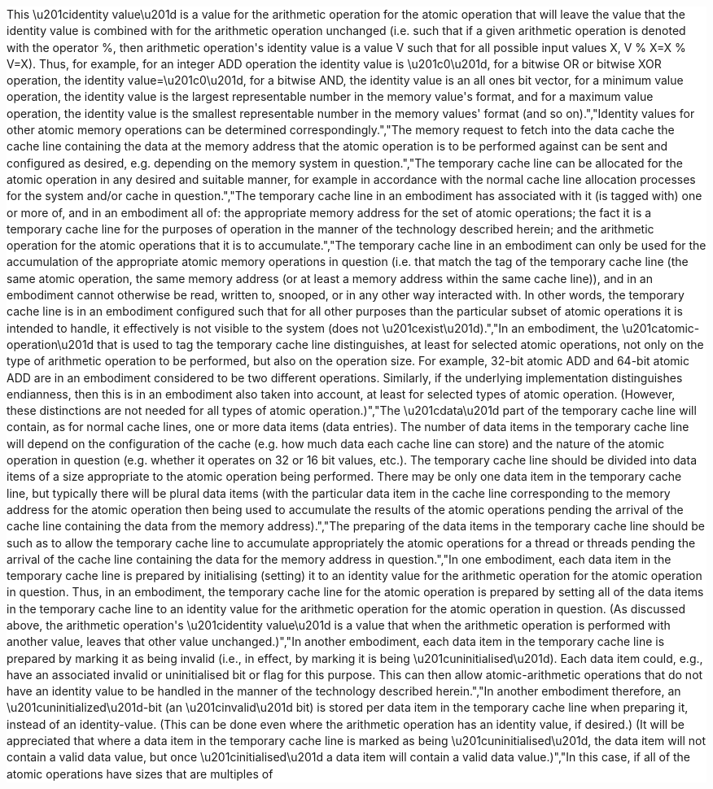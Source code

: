 This \u201cidentity value\u201d is a value for the arithmetic operation for the atomic operation that will leave the value that the identity value is combined with for the arithmetic operation unchanged (i.e. such that if a given arithmetic operation is denoted with the operator %, then arithmetic operation's identity value is a value V such that for all possible input values X, V % X=X % V=X). Thus, for example, for an integer ADD operation the identity value is \u201c0\u201d, for a bitwise OR or bitwise XOR operation, the identity value=\u201c0\u201d, for a bitwise AND, the identity value is an all ones bit vector, for a minimum value operation, the identity value is the largest representable number in the memory value's format, and for a maximum value operation, the identity value is the smallest representable number in the memory values' format (and so on).","Identity values for other atomic memory operations can be determined correspondingly.","The memory request to fetch into the data cache the cache line containing the data at the memory address that the atomic operation is to be performed against can be sent and configured as desired, e.g. depending on the memory system in question.","The temporary cache line can be allocated for the atomic operation in any desired and suitable manner, for example in accordance with the normal cache line allocation processes for the system and\/or cache in question.","The temporary cache line in an embodiment has associated with it (is tagged with) one or more of, and in an embodiment all of: the appropriate memory address for the set of atomic operations; the fact it is a temporary cache line for the purposes of operation in the manner of the technology described herein; and the arithmetic operation for the atomic operations that it is to accumulate.","The temporary cache line in an embodiment can only be used for the accumulation of the appropriate atomic memory operations in question (i.e. that match the tag of the temporary cache line (the same atomic operation, the same memory address (or at least a memory address within the same cache line)), and in an embodiment cannot otherwise be read, written to, snooped, or in any other way interacted with. In other words, the temporary cache line is in an embodiment configured such that for all other purposes than the particular subset of atomic operations it is intended to handle, it effectively is not visible to the system (does not \u201cexist\u201d).","In an embodiment, the \u201catomic-operation\u201d that is used to tag the temporary cache line distinguishes, at least for selected atomic operations, not only on the type of arithmetic operation to be performed, but also on the operation size. For example, 32-bit atomic ADD and 64-bit atomic ADD are in an embodiment considered to be two different operations. Similarly, if the underlying implementation distinguishes endianness, then this is in an embodiment also taken into account, at least for selected types of atomic operation. (However, these distinctions are not needed for all types of atomic operation.)","The \u201cdata\u201d part of the temporary cache line will contain, as for normal cache lines, one or more data items (data entries). The number of data items in the temporary cache line will depend on the configuration of the cache (e.g. how much data each cache line can store) and the nature of the atomic operation in question (e.g. whether it operates on 32 or 16 bit values, etc.). The temporary cache line should be divided into data items of a size appropriate to the atomic operation being performed. There may be only one data item in the temporary cache line, but typically there will be plural data items (with the particular data item in the cache line corresponding to the memory address for the atomic operation then being used to accumulate the results of the atomic operations pending the arrival of the cache line containing the data from the memory address).","The preparing of the data items in the temporary cache line should be such as to allow the temporary cache line to accumulate appropriately the atomic operations for a thread or threads pending the arrival of the cache line containing the data for the memory address in question.","In one embodiment, each data item in the temporary cache line is prepared by initialising (setting) it to an identity value for the arithmetic operation for the atomic operation in question. Thus, in an embodiment, the temporary cache line for the atomic operation is prepared by setting all of the data items in the temporary cache line to an identity value for the arithmetic operation for the atomic operation in question. (As discussed above, the arithmetic operation's \u201cidentity value\u201d is a value that when the arithmetic operation is performed with another value, leaves that other value unchanged.)","In another embodiment, each data item in the temporary cache line is prepared by marking it as being invalid (i.e., in effect, by marking it is being \u201cuninitialised\u201d). Each data item could, e.g., have an associated invalid or uninitialised bit or flag for this purpose. This can then allow atomic-arithmetic operations that do not have an identity value to be handled in the manner of the technology described herein.","In another embodiment therefore, an \u201cuninitialized\u201d-bit (an \u201cinvalid\u201d bit) is stored per data item in the temporary cache line when preparing it, instead of an identity-value. (This can be done even where the arithmetic operation has an identity value, if desired.) (It will be appreciated that where a data item in the temporary cache line is marked as being \u201cuninitialised\u201d, the data item will not contain a valid data value, but once \u201cinitialised\u201d a data item will contain a valid data value.)","In this case, if all of the atomic operations have sizes that are multiples of